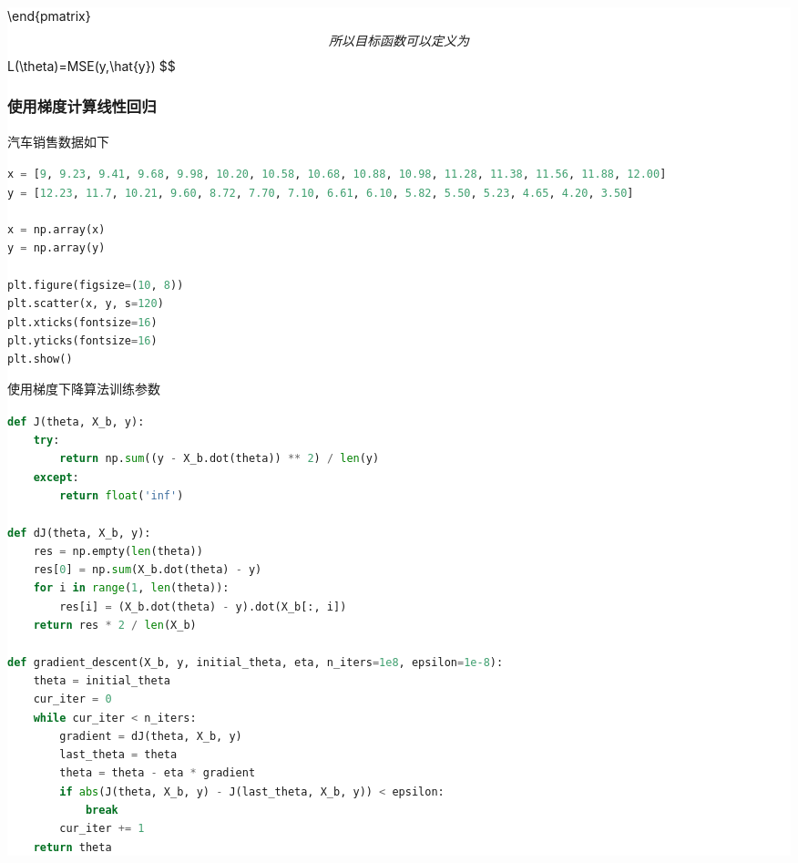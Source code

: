 \end{pmatrix}
$$
所以目标函数可以定义为
$$
L(\theta)=MSE(y,\hat{y})
$$

### 使用梯度计算线性回归

汽车销售数据如下

```python
x = [9, 9.23, 9.41, 9.68, 9.98, 10.20, 10.58, 10.68, 10.88, 10.98, 11.28, 11.38, 11.56, 11.88, 12.00]
y = [12.23, 11.7, 10.21, 9.60, 8.72, 7.70, 7.10, 6.61, 6.10, 5.82, 5.50, 5.23, 4.65, 4.20, 3.50]

x = np.array(x)
y = np.array(y)

plt.figure(figsize=(10, 8))
plt.scatter(x, y, s=120)
plt.xticks(fontsize=16)
plt.yticks(fontsize=16)
plt.show()
```

使用梯度下降算法训练参数

```python
def J(theta, X_b, y):
    try:
        return np.sum((y - X_b.dot(theta)) ** 2) / len(y)
    except:
        return float('inf')
    
def dJ(theta, X_b, y):
    res = np.empty(len(theta))
    res[0] = np.sum(X_b.dot(theta) - y)
    for i in range(1, len(theta)):
        res[i] = (X_b.dot(theta) - y).dot(X_b[:, i])
    return res * 2 / len(X_b)

def gradient_descent(X_b, y, initial_theta, eta, n_iters=1e8, epsilon=1e-8):
    theta = initial_theta
    cur_iter = 0
    while cur_iter < n_iters:
        gradient = dJ(theta, X_b, y)
        last_theta = theta
        theta = theta - eta * gradient
        if abs(J(theta, X_b, y) - J(last_theta, X_b, y)) < epsilon:
            break
        cur_iter += 1
    return theta
```

